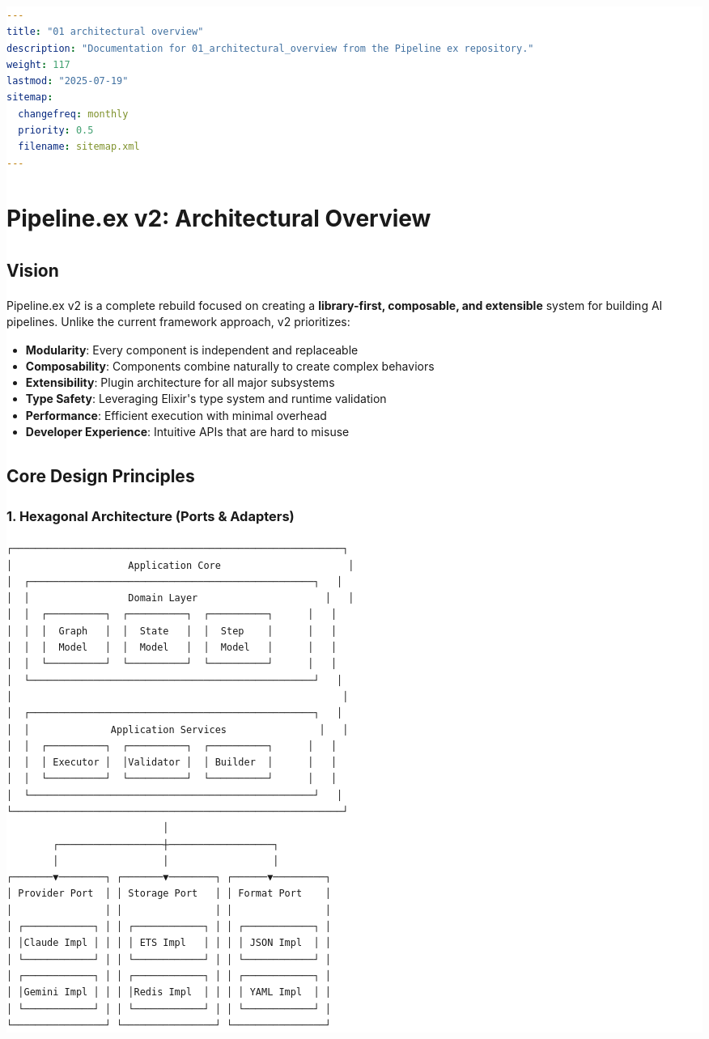 ```yaml
---
title: "01 architectural overview"
description: "Documentation for 01_architectural_overview from the Pipeline ex repository."
weight: 117
lastmod: "2025-07-19"
sitemap:
  changefreq: monthly
  priority: 0.5
  filename: sitemap.xml
---
```


# Pipeline.ex v2: Architectural Overview

## Vision

Pipeline.ex v2 is a complete rebuild focused on creating a **library-first, composable, and extensible** system for building AI pipelines. Unlike the current framework approach, v2 prioritizes:

- **Modularity**: Every component is independent and replaceable
- **Composability**: Components combine naturally to create complex behaviors
- **Extensibility**: Plugin architecture for all major subsystems
- **Type Safety**: Leveraging Elixir's type system and runtime validation
- **Performance**: Efficient execution with minimal overhead
- **Developer Experience**: Intuitive APIs that are hard to misuse

## Core Design Principles

### 1. **Hexagonal Architecture (Ports & Adapters)**

```
┌─────────────────────────────────────────────────────────┐
│                    Application Core                      │
│  ┌─────────────────────────────────────────────────┐   │
│  │                 Domain Layer                      │   │
│  │  ┌──────────┐  ┌──────────┐  ┌──────────┐      │   │
│  │  │  Graph   │  │  State   │  │  Step    │      │   │
│  │  │  Model   │  │  Model   │  │  Model   │      │   │
│  │  └──────────┘  └──────────┘  └──────────┘      │   │
│  └─────────────────────────────────────────────────┘   │
│                                                         │
│  ┌─────────────────────────────────────────────────┐   │
│  │              Application Services                │   │
│  │  ┌──────────┐  ┌──────────┐  ┌──────────┐      │   │
│  │  │ Executor │  │Validator │  │ Builder  │      │   │
│  │  └──────────┘  └──────────┘  └──────────┘      │   │
│  └─────────────────────────────────────────────────┘   │
└─────────────────────────────────────────────────────────┘
                           │
        ┌──────────────────┼──────────────────┐
        │                  │                  │
┌───────▼────────┐ ┌───────▼────────┐ ┌──────▼─────────┐
│ Provider Port  │ │ Storage Port   │ │ Format Port    │
│                │ │                │ │                │
│ ┌────────────┐ │ │ ┌────────────┐ │ │ ┌────────────┐ │
│ │Claude Impl │ │ │ │ ETS Impl   │ │ │ │ JSON Impl  │ │
│ └────────────┘ │ │ └────────────┘ │ │ └────────────┘ │
│ ┌────────────┐ │ │ ┌────────────┐ │ │ ┌────────────┐ │
│ │Gemini Impl │ │ │ │Redis Impl  │ │ │ │ YAML Impl  │ │
│ └────────────┘ │ │ └────────────┘ │ │ └────────────┘ │
└────────────────┘ └────────────────┘ └────────────────┘
```